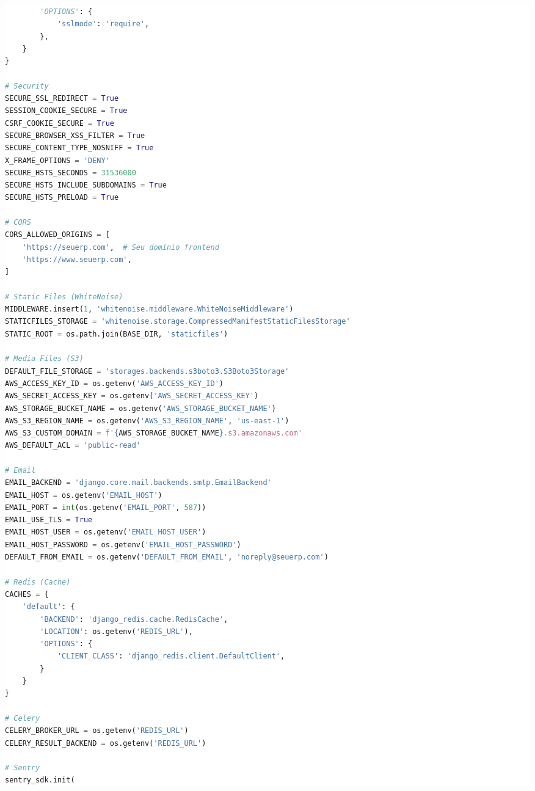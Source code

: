 ```python
        'OPTIONS': {
            'sslmode': 'require',
        },
    }
}

# Security
SECURE_SSL_REDIRECT = True
SESSION_COOKIE_SECURE = True
CSRF_COOKIE_SECURE = True
SECURE_BROWSER_XSS_FILTER = True
SECURE_CONTENT_TYPE_NOSNIFF = True
X_FRAME_OPTIONS = 'DENY'
SECURE_HSTS_SECONDS = 31536000
SECURE_HSTS_INCLUDE_SUBDOMAINS = True
SECURE_HSTS_PRELOAD = True

# CORS
CORS_ALLOWED_ORIGINS = [
    'https://seuerp.com',  # Seu domínio frontend
    'https://www.seuerp.com',
]

# Static Files (WhiteNoise)
MIDDLEWARE.insert(1, 'whitenoise.middleware.WhiteNoiseMiddleware')
STATICFILES_STORAGE = 'whitenoise.storage.CompressedManifestStaticFilesStorage'
STATIC_ROOT = os.path.join(BASE_DIR, 'staticfiles')

# Media Files (S3)
DEFAULT_FILE_STORAGE = 'storages.backends.s3boto3.S3Boto3Storage'
AWS_ACCESS_KEY_ID = os.getenv('AWS_ACCESS_KEY_ID')
AWS_SECRET_ACCESS_KEY = os.getenv('AWS_SECRET_ACCESS_KEY')
AWS_STORAGE_BUCKET_NAME = os.getenv('AWS_STORAGE_BUCKET_NAME')
AWS_S3_REGION_NAME = os.getenv('AWS_S3_REGION_NAME', 'us-east-1')
AWS_S3_CUSTOM_DOMAIN = f'{AWS_STORAGE_BUCKET_NAME}.s3.amazonaws.com'
AWS_DEFAULT_ACL = 'public-read'

# Email
EMAIL_BACKEND = 'django.core.mail.backends.smtp.EmailBackend'
EMAIL_HOST = os.getenv('EMAIL_HOST')
EMAIL_PORT = int(os.getenv('EMAIL_PORT', 587))
EMAIL_USE_TLS = True
EMAIL_HOST_USER = os.getenv('EMAIL_HOST_USER')
EMAIL_HOST_PASSWORD = os.getenv('EMAIL_HOST_PASSWORD')
DEFAULT_FROM_EMAIL = os.getenv('DEFAULT_FROM_EMAIL', 'noreply@seuerp.com')

# Redis (Cache)
CACHES = {
    'default': {
        'BACKEND': 'django_redis.cache.RedisCache',
        'LOCATION': os.getenv('REDIS_URL'),
        'OPTIONS': {
            'CLIENT_CLASS': 'django_redis.client.DefaultClient',
        }
    }
}

# Celery
CELERY_BROKER_URL = os.getenv('REDIS_URL')
CELERY_RESULT_BACKEND = os.getenv('REDIS_URL')

# Sentry
sentry_sdk.init(
```
